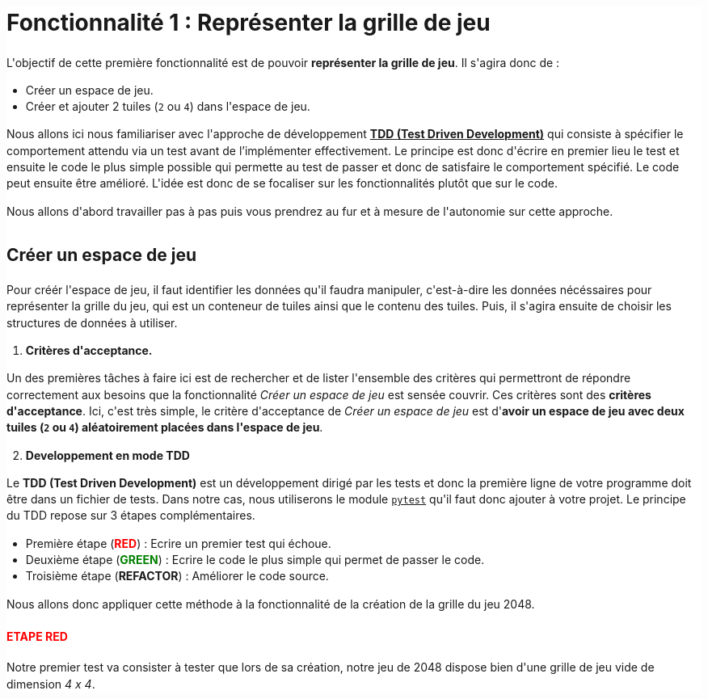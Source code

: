 # Fonctionnalité 1 : Représenter la grille de jeu


L'objectif de cette première fonctionnalité est de pouvoir **représenter la grille de jeu**. Il s'agira donc de :

+ Créer un espace de jeu.
+ Créer et ajouter 2 tuiles  (`2` ou `4`) dans l'espace de jeu.


Nous allons ici nous familiariser avec l'approche de développement [**TDD (Test Driven Development)**](https://fr.wikipedia.org/wiki/Test_driven_development) qui consiste à spécifier le comportement attendu via un test avant de l’implémenter effectivement. Le principe est donc d'écrire en premier lieu le test et ensuite le code le plus simple possible qui permette au test de passer et donc de satisfaire le comportement spécifié. Le code peut ensuite être amélioré. L'idée est donc de se focaliser sur les fonctionnalités plutôt que sur le code.

Nous allons d'abord travailler pas à pas puis vous prendrez au fur et à mesure de l'autonomie sur cette approche. 

## Créer un espace de jeu

Pour créér l'espace de jeu, il faut identifier les données qu'il faudra manipuler, c'est-à-dire les données nécéssaires pour représenter la grille du jeu, qui est un conteneur de tuiles ainsi que le contenu des tuiles. Puis, il s'agira ensuite de choisir les structures de données à utiliser.

 1. **Critères d'acceptance.**

 Un des premières tâches à faire ici est de rechercher et de lister l'ensemble des critères qui permettront de répondre correctement aux besoins que la fonctionnalité *Créer un espace de jeu* est sensée couvrir. Ces critères sont des **critères d'acceptance**. Ici, c'est très simple, le critère d'acceptance de *Créer un espace de jeu* est d'**avoir un espace de jeu avec deux tuiles (`2` ou `4`) aléatoirement placées dans l'espace de jeu**.
 
 
 
 
 2. **Developpement en mode TDD**

 Le **TDD (Test Driven Development)** est un développement dirigé par les tests et donc la première ligne de votre programme doit être dans un fichier de tests. Dans notre cas, nous utiliserons le module [`pytest`](https://docs.pytest.org/en/latest/) qu'il faut donc ajouter à votre projet. Le principe du TDD repose sur 3 étapes complémentaires.
 
   + Première étape (**<span style='color:red'>RED</span>**) : Ecrire un premier test qui échoue.
   + Deuxième étape (**<span style='color:green'>GREEN</span>**) : Ecrire le code le plus simple qui permet de passer le code.
   + Troisième étape (**REFACTOR**) : Améliorer le code source.


Nous allons donc appliquer cette méthode à la fonctionnalité de la création de la grille du jeu 2048.

#### **<span style='color:red'> ETAPE RED</span>**

Notre premier test va consister à tester que lors de sa création, notre jeu de 2048 dispose bien d'une grille de jeu vide de dimension *4 x 4*.
